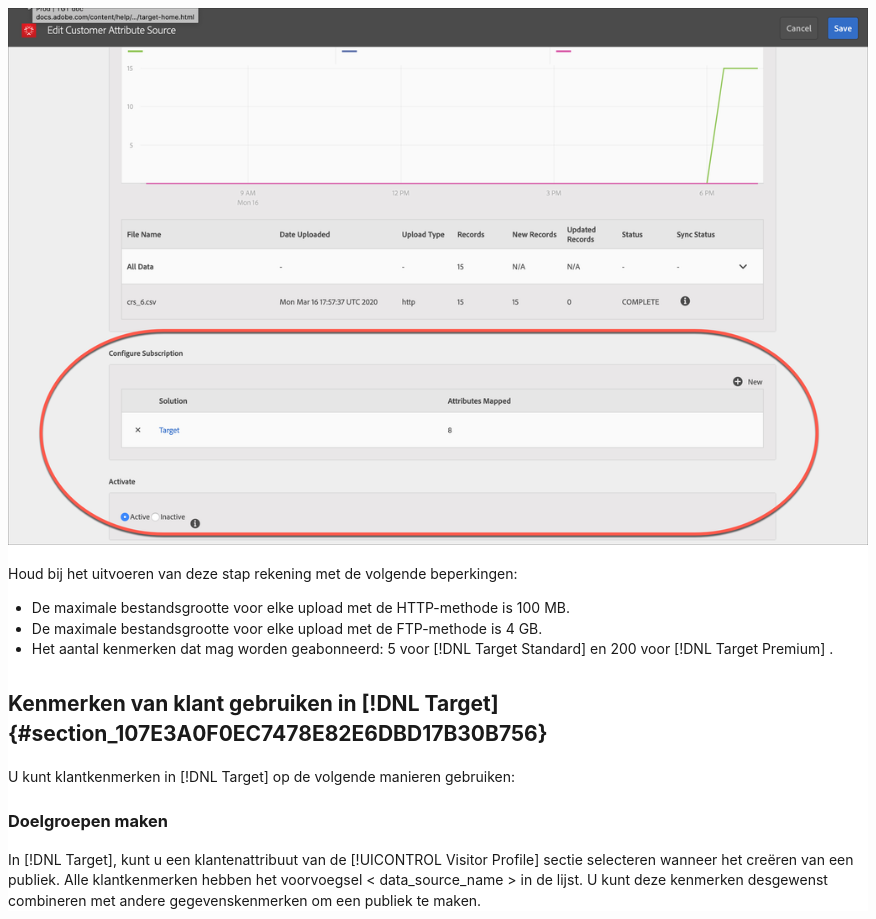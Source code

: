    ![&#x200B; activeer &#x200B;](/help/main/c-target/c-visitor-profile/assets/activate.png)

   Houd bij het uitvoeren van deze stap rekening met de volgende beperkingen:

   * De maximale bestandsgrootte voor elke upload met de HTTP-methode is 100 MB.
   * De maximale bestandsgrootte voor elke upload met de FTP-methode is 4 GB.
   * Het aantal kenmerken dat mag worden geabonneerd: 5 voor [!DNL Target Standard] en 200 voor [!DNL Target Premium] .

## Kenmerken van klant gebruiken in [!DNL Target] {#section_107E3A0F0EC7478E82E6DBD17B30B756}

U kunt klantkenmerken in [!DNL Target] op de volgende manieren gebruiken:

### Doelgroepen maken

In [!DNL Target], kunt u een klantenattribuut van de [!UICONTROL Visitor Profile] sectie selecteren wanneer het creëren van een publiek. Alle klantkenmerken hebben het voorvoegsel &lt; data_source_name > in de lijst. U kunt deze kenmerken desgewenst combineren met andere gegevenskenmerken om een publiek te maken.
